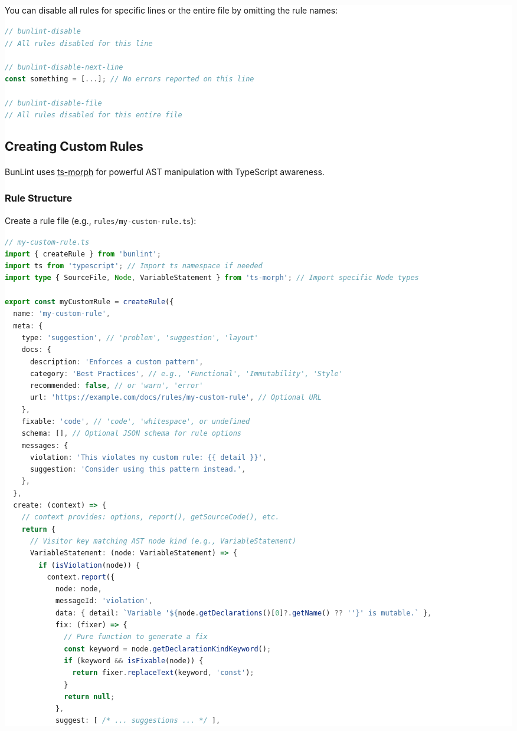 You can disable all rules for specific lines or the entire file by omitting the rule names:

```typescript
// bunlint-disable
// All rules disabled for this line

// bunlint-disable-next-line
const something = [...]; // No errors reported on this line

// bunlint-disable-file
// All rules disabled for this entire file
```

## Creating Custom Rules

BunLint uses [ts-morph](https://github.com/dsherret/ts-morph) for powerful AST manipulation with TypeScript awareness.

### Rule Structure

Create a rule file (e.g., `rules/my-custom-rule.ts`):

```typescript
// my-custom-rule.ts
import { createRule } from 'bunlint';
import ts from 'typescript'; // Import ts namespace if needed
import type { SourceFile, Node, VariableStatement } from 'ts-morph'; // Import specific Node types

export const myCustomRule = createRule({
  name: 'my-custom-rule',
  meta: {
    type: 'suggestion', // 'problem', 'suggestion', 'layout'
    docs: {
      description: 'Enforces a custom pattern',
      category: 'Best Practices', // e.g., 'Functional', 'Immutability', 'Style'
      recommended: false, // or 'warn', 'error'
      url: 'https://example.com/docs/rules/my-custom-rule', // Optional URL
    },
    fixable: 'code', // 'code', 'whitespace', or undefined
    schema: [], // Optional JSON schema for rule options
    messages: {
      violation: 'This violates my custom rule: {{ detail }}',
      suggestion: 'Consider using this pattern instead.',
    },
  },
  create: (context) => {
    // context provides: options, report(), getSourceCode(), etc.
    return {
      // Visitor key matching AST node kind (e.g., VariableStatement)
      VariableStatement: (node: VariableStatement) => {
        if (isViolation(node)) {
          context.report({
            node: node,
            messageId: 'violation',
            data: { detail: `Variable '${node.getDeclarations()[0]?.getName() ?? ''}' is mutable.` },
            fix: (fixer) => {
              // Pure function to generate a fix
              const keyword = node.getDeclarationKindKeyword();
              if (keyword && isFixable(node)) {
                return fixer.replaceText(keyword, 'const');
              }
              return null;
            },
            suggest: [ /* ... suggestions ... */ ],
```